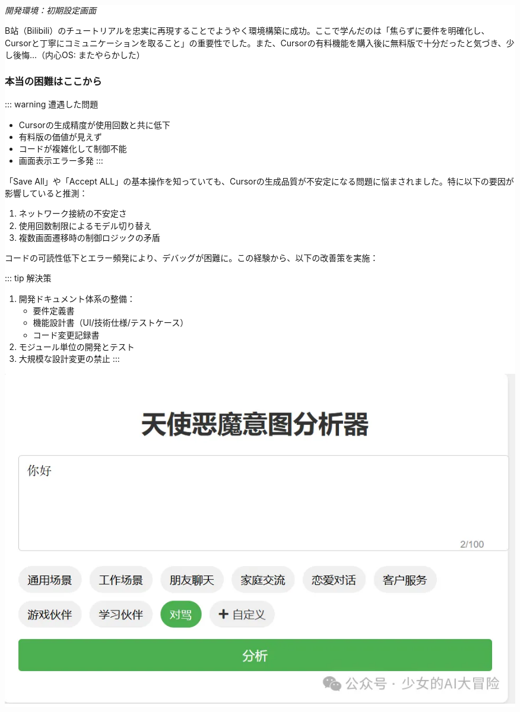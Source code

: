 _開発環境：初期設定画面_

</div>

B站（Bilibili）のチュートリアルを忠実に再現することでようやく環境構築に成功。ここで学んだのは「焦らずに要件を明確化し、Cursorと丁寧にコミュニケーションを取ること」の重要性でした。また、Cursorの有料機能を購入後に無料版で十分だったと気づき、少し後悔...（内心OS: またやらかした）

### 本当の困難はここから

::: warning 遭遇した問題

- Cursorの生成精度が使用回数と共に低下
- 有料版の価値が見えず
- コードが複雑化して制御不能
- 画面表示エラー多発
  :::

「Save All」や「Accept ALL」の基本操作を知っていても、Cursorの生成品質が不安定になる問題に悩まされました。特に以下の要因が影響していると推測：

1. ネットワーク接続の不安定さ
2. 使用回数制限によるモデル切り替え
3. 複数画面遷移時の制御ロジックの矛盾

コードの可読性低下とエラー頻発により、デバッグが困難に。この経験から、以下の改善策を実施：

::: tip 解決策

1. 開発ドキュメント体系の整備：
   - 要件定義書
   - 機能設計書（UI/技術仕様/テストケース）
   - コード変更記録書
2. モジュール単位の開発とテスト
3. 大規模な設計変更の禁止
   :::

<div class="ui-showcase">

![プロジェクトプレビュー](images-2/62f7da92c1ea6b4714c8f68d016de144.png)
